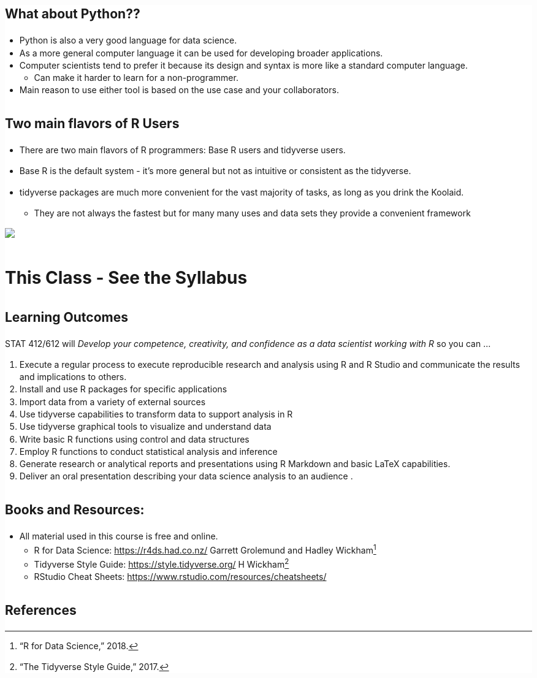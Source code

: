 ## What about Python??

-   Python is also a very good language for data science.
-   As a more general computer language it can be used for developing broader applications.
-   Computer scientists tend to prefer it because its design and syntax is more like a standard computer language.
    -   Can make it harder to learn for a non-programmer.
-   Main reason to use either tool is based on the use case and your collaborators.

## Two main flavors of R Users

-   There are two main flavors of R programmers: Base R users and tidyverse users.

-   Base R is the default system - it’s more general but not as intuitive or consistent as the tidyverse.

-   tidyverse packages are much more convenient for the vast majority of tasks, as long as you drink the Koolaid.

    -   They are not always the fastest but for many many uses and data sets they provide a convenient framework

<img src="/img/tidyverse_celestial.png" style="width:50.0%" />

# This Class - See the Syllabus

## Learning Outcomes

STAT 412/612 will *Develop your competence, creativity, and confidence as a data scientist working with R* so you can …

1.  Execute a regular process to execute reproducible research and analysis using R and R Studio and communicate the results and implications to others.  
2.  Install and use R packages for specific applications
3.  Import data from a variety of external sources
4.  Use tidyverse capabilities to transform data to support analysis in R
5.  Use tidyverse graphical tools to visualize and understand data
6.  Write basic R functions using control and data structures
7.  Employ R functions to conduct statistical analysis and inference
8.  Generate research or analytical reports and presentations using R Markdown and basic LaTeX capabilities.
9.  Deliver an oral presentation describing your data science analysis to an audience .

## Books and Resources:

-   All material used in this course is free and online.
    -   R for Data Science: https://r4ds.had.co.nz/ Garrett Grolemund and Hadley Wickham[^5]
    -   Tidyverse Style Guide: https://style.tidyverse.org/ H Wickham[^6]
    -   RStudio Cheat Sheets: https://www.rstudio.com/resources/cheatsheets/

## References


[^1]: “Data Science: An Action Plan for Expanding the Technical Areas of the Field of Statistics,” *International Statistical Review* 69, no. 1 (2001): 21–26.
[^2]: “Inside Data Science and Its Applications,” *Investopedia* (Investopedia, August 2020), <https://www.investopedia.com/terms/d/data-science.asp>.
[^3]: “Data Scientist: The Sexiest Job of the 21st Century,” *Harvard Business Review* 90, no. 10 (2012): 70–76.
[^4]: “Does High Public Debt Consistently Stifle Economic Growth? A Critique of Reinhart and Rogoff,” *Cambridge Journal of Economics* 38, no. 2 (2014): 257–79.
[^5]: “R for Data Science,” 2018.
[^6]: “The Tidyverse Style Guide,” 2017.